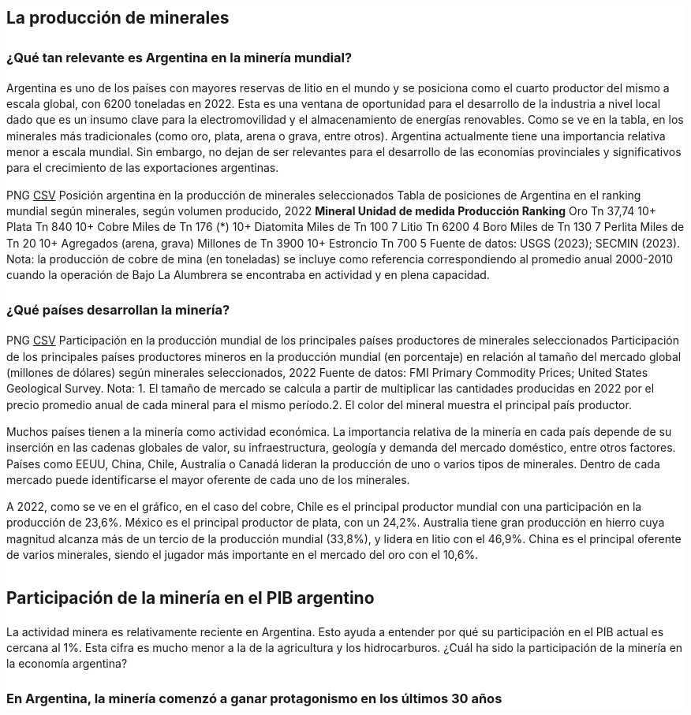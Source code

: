## La producción de minerales

### ¿Qué tan relevante es Argentina en la minería mundial?

Argentina es uno de los países con mayores reservas de litio en el mundo y se posiciona como el cuarto productor del mismo a escala global, con 6200 toneladas en 2022. Esta es una ventana de oportunidad para el desarrollo de la industria a nivel local dado que es un insumo clave para la electromovilidad y el almacenamiento de energías renovables. Como se ve en la tabla, en los minerales más tradicionales (como oro, plata, arena o grava, entre otros). Argentina actualmente tiene una importancia relativa menor a escala mundial. Sin embargo, no dejan de ser relevantes para el desarrollo de las economías provinciales y significativos para el crecimiento de las exportaciones argentinas.

PNG [CSV](https://raw.githubusercontent.com/argendatafundar/data/main/MINERI/ranking_minerales_argentina.csv) Posición argentina en la producción de minerales seleccionados Tabla de posiciones de Argentina en el ranking mundial según minerales, según volumen producido, 2022 **Mineral Unidad de medida Producción Ranking** Oro Tn 37,74 10+ Plata Tn 840 10+ Cobre Miles de Tn 176 (*) 10+ Diatomita Miles de Tn 100 7 Litio Tn 6200 4 Boro Miles de Tn 130 7 Perlita Miles de Tn 20 10+ Agregados (arena, grava) Millones de Tn 3900 10+ Estroncio Tn 700 5 Fuente de datos: USGS (2023); SECMIN (2023). Nota: la producción de cobre de mina (en toneladas) se incluye como referencia correspondiendo al promedio anual 2000-2010 cuando la operación de Bajo La Alumbrera se encontraba en actividad y en plena capacidad.

### ¿Qué países desarrollan la minería?

PNG [CSV](https://raw.githubusercontent.com/argendatafundar/data/main/MINERI/minerales_vbp_mundial.csv) Participación en la producción mundial de los principales países productores de minerales seleccionados Participación de los principales países productores mineros en la producción mundial (en porcentaje) en relación al tamaño del mercado global (millones de dólares) según minerales seleccionados, 2022 Fuente de datos: FMI Primary Commodity Prices; United States Geological Survey. Nota: 1. El tamaño de mercado se calcula a partir de multiplicar las cantidades producidas en 2022 por el precio promedio anual de cada mineral para el mismo período.2. El color del mineral muestra el principal país productor.

Muchos países tienen a la minería como actividad económica. La importancia relativa de la minería en cada país depende de su inserción en las cadenas globales de valor, su infraestructura, geología y demanda del mercado doméstico, entre otros factores. Países como EEUU, China, Chile, Australia o Canadá lideran la producción de uno o varios tipos de minerales. Dentro de cada mercado puede identificarse el mayor oferente de cada uno de los minerales.

A 2022, como se ve en el gráfico, en el caso del cobre, Chile es el principal productor mundial con una participación en la producción de 23,6%. México es el principal productor de plata, con un 24,2%. Australia tiene gran producción en hierro cuya magnitud alcanza más de un tercio de la producción mundial (33,8%), y lidera en litio con el 46,9%. China es el principal oferente de varios minerales, siendo el jugador más importante en el mercado del oro con el 10,6%.

## Participación de la minería en el PIB argentino

La actividad minera es relativamente reciente en Argentina. Esto ayuda a entender por qué su participación en el PIB actual es cercana al 1%. Esta cifra es mucho menor a la de la agricultura y los hidrocarburos. ¿Cuál ha sido la participación de la minería en la economía argentina?

### En Argentina, la minería comenzó a ganar protagonismo en los últimos 30 años
